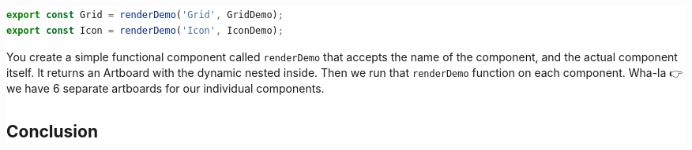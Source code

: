 ```js
export const Grid = renderDemo('Grid', GridDemo);
export const Icon = renderDemo('Icon', IconDemo);
```

You create a simple functional component called `renderDemo` that accepts the name of the component, and the actual component itself. It returns an Artboard with the dynamic <Component /> nested inside. Then we run that `renderDemo` function on each component. Wha-la 👉 we have 6 separate artboards for our individual components.

## Conclusion

